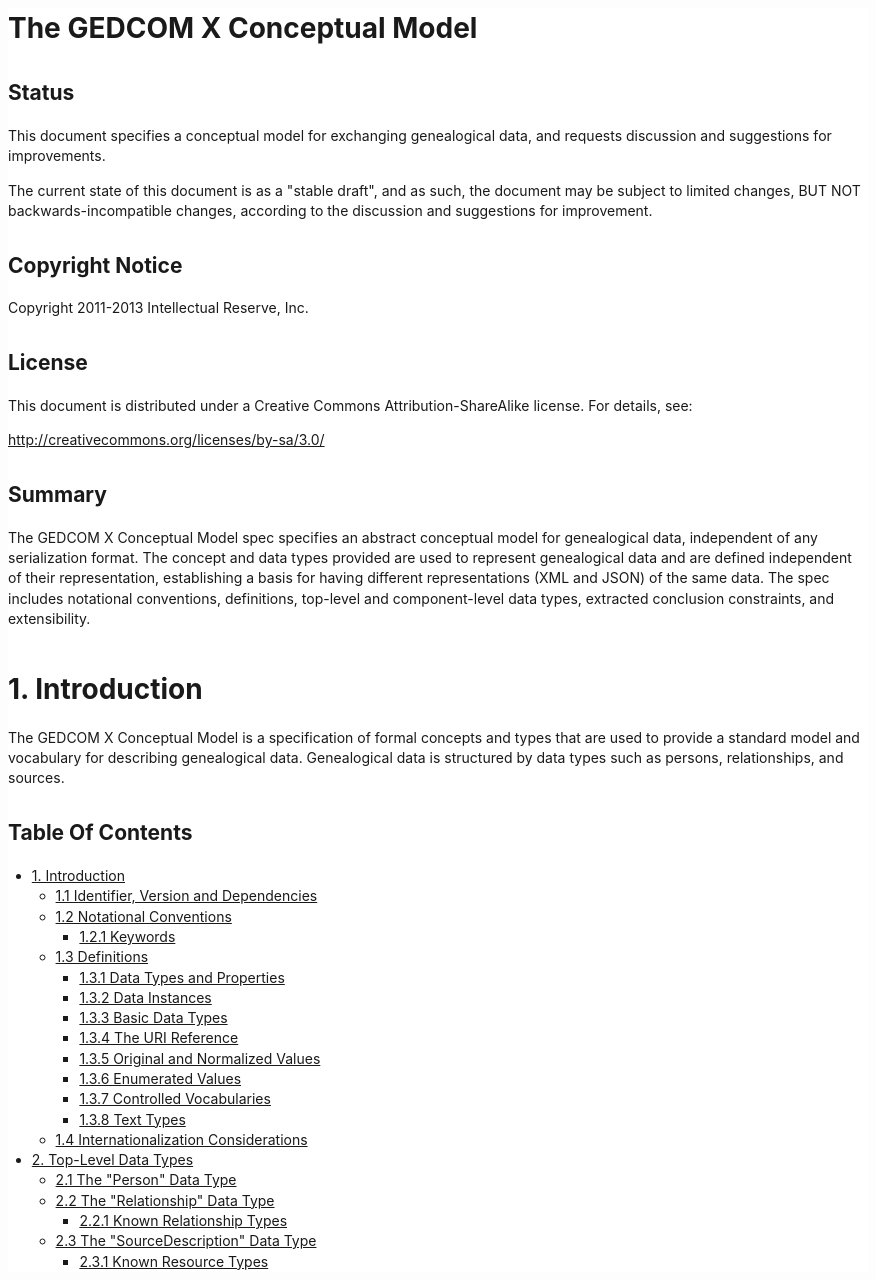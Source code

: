 # The GEDCOM X Conceptual Model

## Status

This document specifies a conceptual model for exchanging genealogical data,
and requests discussion and suggestions for improvements.

The current state of this document is as a "stable draft", and as such, the document
may be subject to limited changes, BUT NOT backwards-incompatible changes, according to the
discussion and suggestions for improvement.

## Copyright Notice

Copyright 2011-2013 Intellectual Reserve, Inc.

## License

This document is distributed under a Creative Commons Attribution-ShareAlike license.
For details, see:

http://creativecommons.org/licenses/by-sa/3.0/

## Summary

The GEDCOM X Conceptual Model spec specifies an abstract conceptual model for genealogical data, independent of any serialization format. The concept and data types provided are used to represent genealogical data and are defined independent of their representation, establishing a basis for having different representations (XML and JSON) of the same data. The spec includes notational conventions, definitions, top-level and component-level data types, extracted conclusion constraints, and extensibility.

<a name="intro"/>

# 1. Introduction

The GEDCOM X Conceptual Model is a specification of formal concepts and types
that are used to provide a standard model and vocabulary for describing genealogical
data. Genealogical data is structured by data types such as persons, 
relationships, and sources.

## Table Of Contents

* [1. Introduction](#intro)
  * [1.1 Identifier, Version and Dependencies](#id-and-version)
  * [1.2 Notational Conventions](#notational-conventions)
    * [1.2.1 Keywords](#keywords)
  * [1.3 Definitions](#definitions)
    * [1.3.1 Data Types and Properties](#data-properties)
    * [1.3.2 Data Instances](#data-instances)
    * [1.3.3 Basic Data Types](#data-types)
    * [1.3.4 The URI Reference](#uri)
    * [1.3.5 Original and Normalized Values](#formal-values)
    * [1.3.6 Enumerated Values](#enumerated-value)
    * [1.3.7 Controlled Vocabularies](#controlled-vocab)
    * [1.3.8 Text Types](#text-types)
  * [1.4 Internationalization Considerations](#il8n)
* [2. Top-Level Data Types](#top-data-types)
  * [2.1 The "Person" Data Type](#person)
  * [2.2 The "Relationship" Data Type](#relationship)
    * [2.2.1 Known Relationship Types](#known-relationship-types)
  * [2.3 The "SourceDescription" Data Type](#source-description)
    * [2.3.1 Known Resource Types](#known-resource-types)